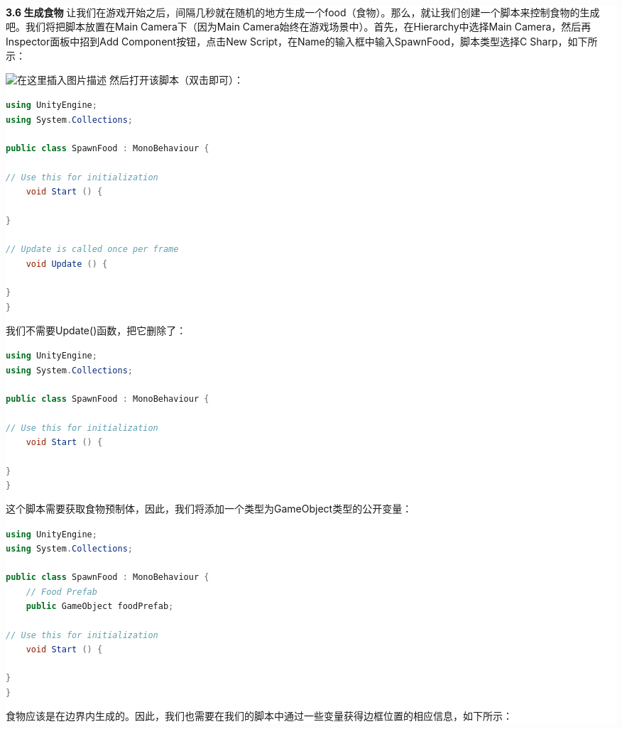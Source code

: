 **3.6 生成食物**
让我们在游戏开始之后，间隔几秒就在随机的地方生成一个food（食物）。那么，就让我们创建一个脚本来控制食物的生成吧。我们将把脚本放置在Main Camera下（因为Main Camera始终在游戏场景中）。首先，在Hierarchy中选择Main Camera，然后再Inspector面板中招到Add Component按钮，点击New Script，在Name的输入框中输入SpawnFood，脚本类型选择C Sharp，如下所示：

![在这里插入图片描述](https://imgconvert.csdnimg.cn/aHR0cDovL21tYml6LnFwaWMuY24vbW1iaXovTEoyRktPU2g0OEVHeTZMQTJsT2VuTHpBd0t2WEhLRnVPb1ZYQk5ncFdDSXBaQnVpYm5vdXY3akVBTTFmY1NtMmN4WmNSV1FWMFByaWFmUG1zZUE1ZWlhcEEvMA?x-oss-process=image/format,png)
然后打开该脚本（双击即可）：

```csharp
using UnityEngine;
using System.Collections;

public class SpawnFood : MonoBehaviour {

// Use this for initialization
    void Start () {

}

// Update is called once per frame
    void Update () {

}
}
```
我们不需要Update()函数，把它删除了：

```csharp
using UnityEngine;
using System.Collections;

public class SpawnFood : MonoBehaviour {

// Use this for initialization
    void Start () {

}
}
```
这个脚本需要获取食物预制体，因此，我们将添加一个类型为GameObject类型的公开变量：

```csharp
using UnityEngine;
using System.Collections;

public class SpawnFood : MonoBehaviour {
    // Food Prefab
    public GameObject foodPrefab;

// Use this for initialization
    void Start () {

}
}
```
食物应该是在边界内生成的。因此，我们也需要在我们的脚本中通过一些变量获得边框位置的相应信息，如下所示：
